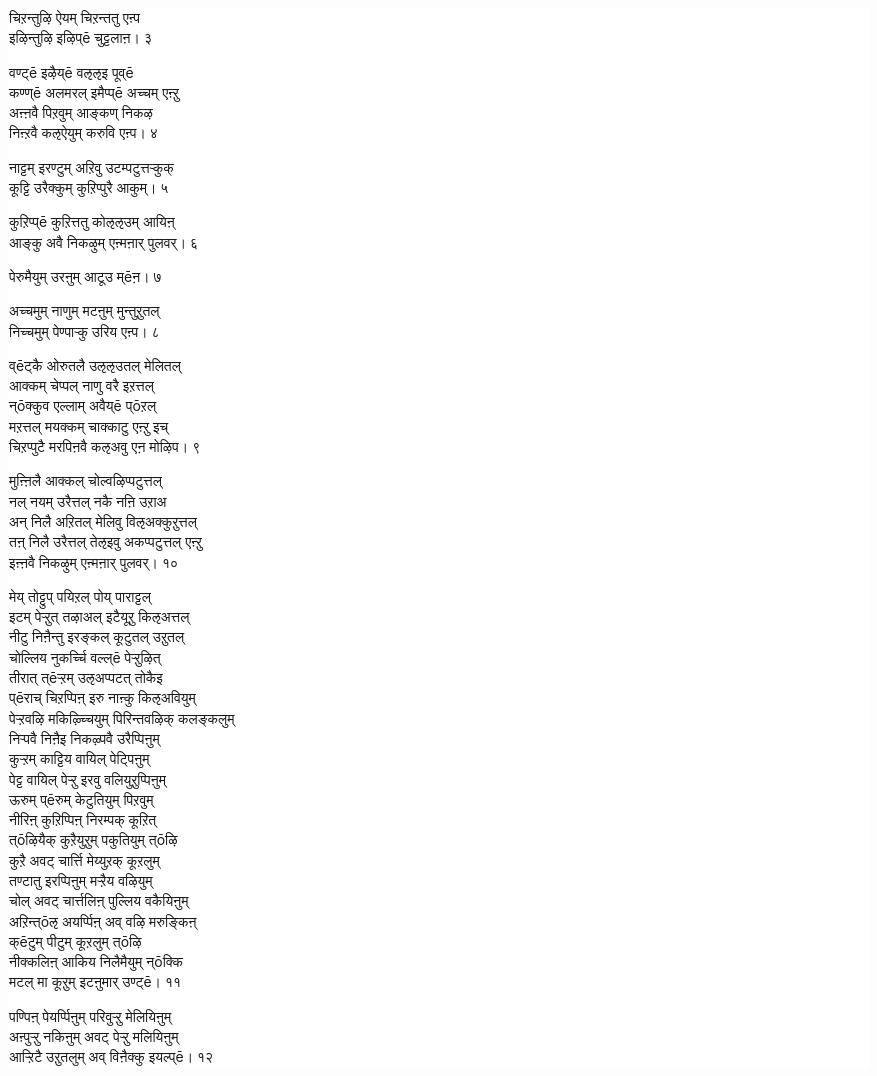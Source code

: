चिऱन्तुऴि ऐयम् चिऱन्ततु एऩ्प   
इऴिन्तुऴि इऴिप्ē चुट्टलाऩ। ३   
    
वण्ट्ē इऴैय्ē वऌऌइ पूव्ē   
कण्ण्ē अलमरल् इमैप्प्ē अच्चम् एऩ्ऱु   
अऩ्ऩवै पिऱवुम् आङ्कण् निकऴ   
निऩ्ऱवै कऌऐयुम् करुवि एऩ्प। ४   
    
नाट्टम् इरण्टुम् अऱिवु उटम्पटुत्तऱ्कुक्   
कूट्टि उरैक्कुम् कुऱिप्पुरै आकुम्। ५   
    
कुऱिप्प्ē कुऱित्ततु कोऌऌउम् आयिऩ्   
आङ्कु अवै निकऴुम् एऩ्मऩार् पुलवर्। ६   
    
पेरुमैयुम् उरऩुम् आटूउ म्ēऩ। ७   
    
अच्चमुम् नाणुम् मटऩुम् मुन्तुऱुतल्   
निच्चमुम् पेण्पाऱ्कु उरिय एऩ्प। ८   
    
व्ēट्कै ओरुतलै उऌऌउतल् मेलितल्   
आक्कम् चेप्पल् नाणु वरै इऱत्तल्   
न्ōक्कुव एल्लाम् अवैय्ē प्ōऱल्   
मऱत्तल् मयक्कम् चाक्काटु एऩ्ऱु इच्   
चिऱप्पुटै मरपिऩवै कऌअवु एऩ मोऴिप। ९   
    
मुऩ्ऩिलै आक्कल् चोल्वऴिप्पटुत्तल्   
नल् नयम् उरैत्तल् नकै नऩि उऱाअ   
अन् निलै अऱितल् मेलिवु विऌअक्कुऱुत्तल्   
तऩ् निलै उरैत्तल् तेऌइवु अकप्पटुत्तल् एऩ्ऱु   
इऩ्ऩवै निकऴुम् एऩ्मऩार् पुलवर्। १०   
    
मेय् तोट्टुप् पयिऱल् पोय् पाराट्टल्   
इटम् पेऱ्ऱुत् तऴाअल् इटैयूऱु किऌअत्तल्   
नीटु निऩैन्तु इरङ्कल् कूटुतल् उऱुतल्   
चोल्लिय नुकर्च्चि वल्ल्ē पेऱ्ऱुऴित्   
तीरात् त्ēऱ्ऱम् उऌअप्पटत् तोकैइ   
प्ēराच् चिऱप्पिऩ् इरु नाऩ्कु किऌअवियुम्   
पेऱ्ऱवऴि मकिऴ्च्चियुम् पिरिन्तवऴिक् कलङ्कलुम्   
निऱ्पवै निऩैइ निकऴ्पवै उरैप्पिऩुम्   
कुऱ्ऱम् काट्टिय वायिल् पेट्पिऩुम्   
पेट्ट वायिल् पेऱ्ऱु इरवु वलियुऱुप्पिऩुम्   
ऊरुम् प्ēरुम् केटुतियुम् पिऱवुम्   
नीरिऩ् कुऱिप्पिऩ् निरम्पक् कूऱित्   
त्ōऴियैक् कुऱैयुऱुम् पकुतियुम् त्ōऴि   
कुऱै अवट् चार्त्ति मेय्युऱक् कूऱलुम्   
तण्टातु इरप्पिऩुम् मऱ्ऱैय वऴियुम्   
चोल् अवट् चार्त्तलिऩ् पुल्लिय वकैयिऩुम्   
अऱिन्त्ōऌ अयर्प्पिऩ् अव् वऴि मरुङ्किऩ्   
क्ēटुम् पीटुम् कूऱलुम् त्ōऴि   
नीक्कलिऩ् आकिय निलैमैयुम् न्ōक्कि   
मटल् मा कूऱुम् इटऩुमार् उण्ट्ē। ११   
    
पण्पिऩ् पेयर्प्पिऩुम् परिवुऱ्ऱु मेलियिऩुम्   
अऩ्पुऱ्ऱु नकिऩुम् अवट् पेऱ्ऱु मलियिऩुम्   
आऱ्ऱिटै उऱुतलुम् अव् विऩैक्कु इयल्प्ē। १२   
    